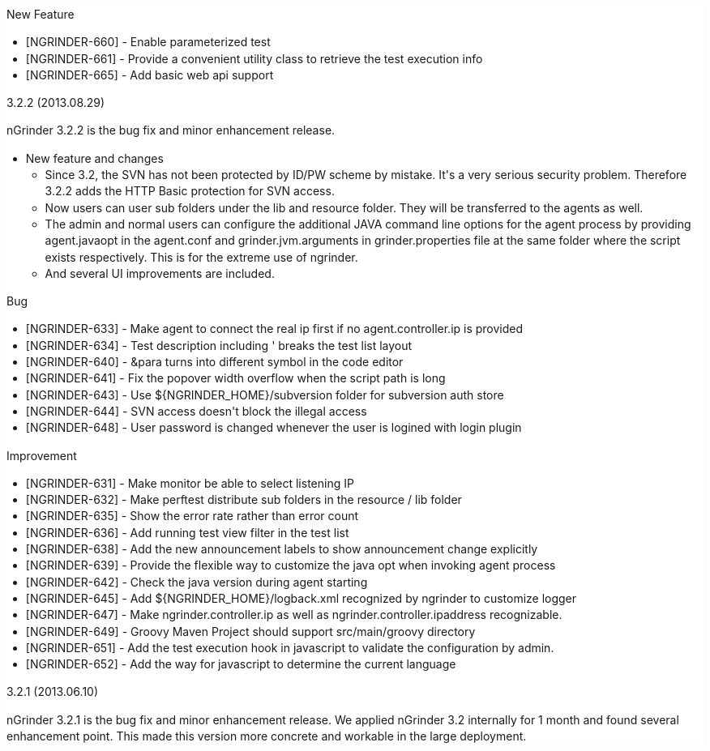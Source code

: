 New Feature
	
 * [NGRINDER-660] - Enable parameterized test
 * [NGRINDER-661] - Provide a convenient utility class to retrieve the test execution info
 * [NGRINDER-665] - Add basic web api support

3.2.2 (2013.08.29)

nGrinder 3.2.2 is the bug fix and minor enhancement release.

- New feature and changes
  * Since 3.2, the SVN has not been protected by ID/PW scheme by mistake. It's a very serious security problem.
    Therefore 3.2.2 adds the HTTP Basic protection for SVN access.
  * Now users can user sub folders under the lib and resource folder. They will be transferred to the agents as well.
  * The admin and normal users can configure the additional JAVA command line options for the agent process by providing agent.javaopt in the agent.conf
    and grinder.jvm.arguments in grinder.properties file at the same folder where the script exists respectively.
    This is for the extreme use of ngrinder.
  * And several UI improvements are included.

Bug
	
 * [NGRINDER-633] - Make agent to connect the real ip first if no agent.controller.ip is provided
 * [NGRINDER-634] - Test description including ' breaks the test list layout
 * [NGRINDER-640] - &para turns into different symbol in the code editor
 * [NGRINDER-641] - Fix the popover width overflow when the script path is long
 * [NGRINDER-643] - Use ${NGRINDER_HOME}/subversion folder for subversion auth store
 * [NGRINDER-644] - SVN access doesn't block the illegal access
 * [NGRINDER-648] - User password is changed whenever the user is logined with login plugin

Improvement
	
 * [NGRINDER-631] - Make monitor be able to select listening IP
 * [NGRINDER-632] - Make perftest distribute sub folders in the resource / lib folder
 * [NGRINDER-635] - Show the error rate rather than error count
 * [NGRINDER-636] - Add running test view filter in the test list
 * [NGRINDER-638] - Add the new announcement labels to show announcement change explicitly
 * [NGRINDER-639] - Provide the flexible way to customize the java opt when invoking agent process
 * [NGRINDER-642] - Check the java version during agent starting
 * [NGRINDER-645] - Add ${NGRINDER_HOME}/logback.xml recognized by ngrinder to customize logger
 * [NGRINDER-647] - Make ngrinder.controller.ip as well as ngrinder.controller.ipaddress recognizable.
 * [NGRINDER-649] - Groovy Maven Project should support src/main/groovy directory
 * [NGRINDER-651] - Add the test execution hook in javascript to validate the configuration by admin.
 * [NGRINDER-652] - Add the way for javascript to determine the current language

3.2.1 (2013.06.10)

nGrinder 3.2.1 is the bug fix and minor enhancement release.
We applied nGrinder 3.2 internally for 1 month and found several enhancement point.
This made this version more concrete and workable in the large deployment.

